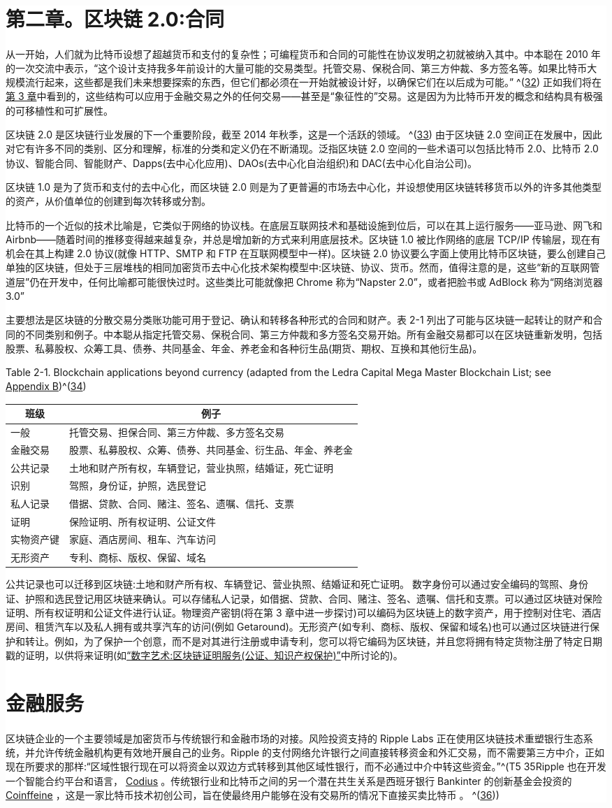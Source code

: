 <title>Blockchain 2.0: Contracts</title>  <link href="../../stylesheet.css" rel="stylesheet" type="text/css"> <link href="../../page_styles.css" rel="stylesheet" type="text/css">

# 第二章。区块链 2.0:合同

从一开始，人们就为比特币设想了超越货币和支付的复杂性；可编程货币和合同的可能性在协议发明之初就被纳入其中。中本聪在 2010 年的一次交流中表示，“这个设计支持我多年前设计的大量可能的交易类型。托管交易、保税合同、第三方仲裁、多方签名等。如果比特币大规模流行起来，这些都是我们未来想要探索的东西，但它们都必须在一开始就被设计好，以确保它们在以后成为可能。” ^([32](../Text/afterword01.html#bib32)) 正如我们将在[第 3 章](../Text/ch03.html#blockchain_3dot0_justice_applications_be)中看到的，这些结构可以应用于金融交易之外的任何交易——甚至是“象征性的”交易。这是因为为比特币开发的概念和结构具有极强的可移植性和可扩展性。

区块链 2.0 是区块链行业发展的下一个重要阶段，截至 2014 年秋季，这是一个活跃的领域。 ^([33](../Text/afterword01.html#bib33)) 由于区块链 2.0 空间正在发展中，因此对它有许多不同的类别、区分和理解，标准的分类和定义仍在不断涌现。泛指区块链 2.0 空间的一些术语可以包括比特币 2.0、比特币 2.0 协议、智能合同、智能财产、Dapps(去中心化应用)、DAOs(去中心化自治组织)和 DAC(去中心化自治公司)。

区块链 1.0 是为了货币和支付的去中心化，而区块链 2.0 则是为了更普遍的市场去中心化，并设想使用区块链转移货币以外的许多其他类型的资产，从价值单位的创建到每次转移或分割。

比特币的一个近似的技术比喻是，它类似于网络的协议栈。在底层互联网技术和基础设施到位后，可以在其上运行服务——亚马逊、网飞和 Airbnb——随着时间的推移变得越来越复杂，并总是增加新的方式来利用底层技术。区块链 1.0 被比作网络的底层 TCP/IP 传输层，现在有机会在其上构建 2.0 协议(就像 HTTP、SMTP 和 FTP 在互联网模型中一样)。区块链 2.0 协议要么字面上使用比特币区块链，要么创建自己单独的区块链，但处于三层堆栈的相同加密货币去中心化技术架构模型中:区块链、协议、货币。然而，值得注意的是，这些“新的互联网管道层”仍在开发中，任何比喻都可能很快过时。这些类比可能就像把 Chrome 称为“Napster 2.0”，或者把脸书或 AdBlock 称为“网络浏览器 3.0”

主要想法是区块链的分散交易分类账功能可用于登记、确认和转移各种形式的合同和财产。表 2-1 列出了可能与区块链一起转让的财产和合同的不同类别和例子。中本聪从指定托管交易、保税合同、第三方仲裁和多方签名交易开始。所有金融交易都可以在区块链重新发明，包括股票、私募股权、众筹工具、债券、共同基金、年金、养老金和各种衍生品(期货、期权、互换和其他衍生品)。

Table 2-1\. Blockchain applications beyond currency (adapted from the Ledra Capital Mega Master Blockchain List; see [Appendix B](../Text/app02.html#appendixb))^([34](../Text/afterword01.html#bib34))

| 班级 | 例子 |
| --- | --- |
| 一般 | 托管交易、担保合同、第三方仲裁、多方签名交易 |
| 金融交易 | 股票、私募股权、众筹、债券、共同基金、衍生品、年金、养老金 |
| 公共记录 | 土地和财产所有权，车辆登记，营业执照，结婚证，死亡证明 |
| 识别 | 驾照，身份证，护照，选民登记 |
| 私人记录 | 借据、贷款、合同、赌注、签名、遗嘱、信托、支票 |
| 证明 | 保险证明、所有权证明、公证文件 |
| 实物资产键 | 家庭、酒店房间、租车、汽车访问 |
| 无形资产 | 专利、商标、版权、保留、域名 |

公共记录也可以迁移到区块链:土地和财产所有权、车辆登记、营业执照、结婚证和死亡证明。 数字身份可以通过安全编码的驾照、身份证、护照和选民登记用区块链来确认。可以存储私人记录，如借据、贷款、合同、赌注、签名、遗嘱、信托和支票。可以通过区块链对保险证明、所有权证明和公证文件进行认证。物理资产密钥(将在第 3 章中进一步探讨)可以编码为区块链上的数字资产，用于控制对住宅、酒店房间、租赁汽车以及私人拥有或共享汽车的访问(例如 Getaround)。无形资产(如专利、商标、版权、保留和域名)也可以通过区块链进行保护和转让。例如，为了保护一个创意，而不是对其进行注册或申请专利，您可以将它编码为区块链，并且您将拥有特定货物注册了特定日期戳的证明，以供将来证明(如[“数字艺术:区块链证明服务(公证、知识产权保护)”](../Text/ch03.html#digital_art_blockchain_attestation_servi)中所讨论的)。

# 金融服务

区块链企业的一个主要领域是加密货币与传统银行和金融市场的对接。风险投资支持的 Ripple Labs 正在使用区块链技术重塑银行生态系统，并允许传统金融机构更有效地开展自己的业务。Ripple 的支付网络允许银行之间直接转移资金和外汇交易，而不需要第三方中介，正如现在所要求的那样:“区域性银行现在可以将资金以双边方式转移到其他区域性银行，而不必通过中介中转这些资金。”^(T5 35Ripple 也在开发一个智能合约平台和语言， [Codius](http://codius.org/) 。传统银行业和比特币之间的另一个潜在共生关系是西班牙银行 Bankinter 的创新基金会投资的 [Coinffeine](http://www.coinffeine.com/) ，这是一家比特币技术初创公司，旨在使最终用户能够在没有交易所的情况下直接买卖比特币 。 ^([36](../Text/afterword01.html#bib36)))
